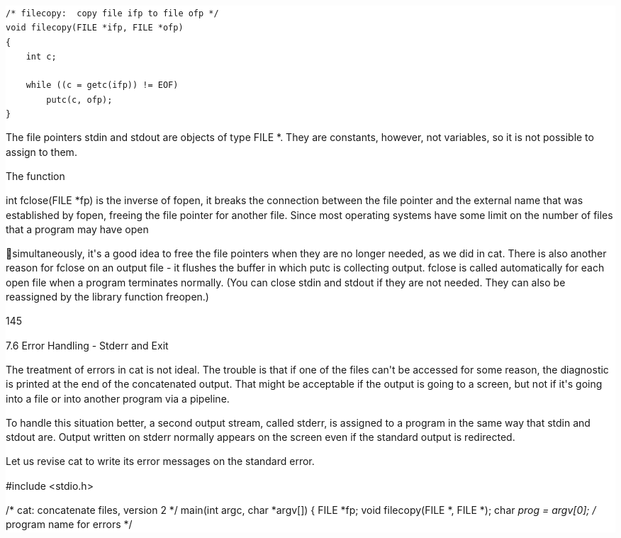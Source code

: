     /* filecopy:  copy file ifp to file ofp */
    void filecopy(FILE *ifp, FILE *ofp)
    {
        int c;

        while ((c = getc(ifp)) != EOF)
            putc(c, ofp);
    }
The file pointers stdin and stdout are objects of type FILE *. They are constants, however,
not variables, so it is not possible to assign to them.

The function

   int fclose(FILE *fp)
is  the  inverse  of  fopen,  it  breaks  the  connection  between  the  file  pointer  and  the  external
name  that  was  established  by  fopen,  freeing  the  file  pointer  for  another  file.  Since  most
operating  systems  have  some  limit  on  the  number  of  files  that  a  program  may  have  open











simultaneously, it's a good idea to free the file pointers when they are no longer needed, as we
did in cat. There is also another reason for fclose on an output file - it flushes the buffer in
which  putc  is  collecting  output.  fclose  is  called  automatically  for  each  open  file  when  a
program terminates normally. (You can close stdin and stdout if they are not needed. They
can also be reassigned by the library function freopen.)

145

7.6 Error Handling - Stderr and Exit

The  treatment  of  errors  in  cat  is  not  ideal.  The  trouble  is  that  if  one  of  the  files  can't  be
accessed for some reason, the diagnostic is printed at the end of the concatenated output. That
might be acceptable if the output is going to a screen, but not if it's going into a file or into
another program via a pipeline.

To  handle  this  situation  better,  a  second  output  stream,  called  stderr,  is  assigned  to  a
program  in  the  same  way  that  stdin  and  stdout  are.  Output  written  on  stderr  normally
appears on the screen even if the standard output is redirected.

Let us revise cat to write its error messages on the standard error.

   #include <stdio.h>

   /* cat:  concatenate files, version 2 */
   main(int argc, char *argv[])
   {
       FILE *fp;
       void filecopy(FILE *, FILE *);
       char *prog = argv[0];  /* program name for errors */
